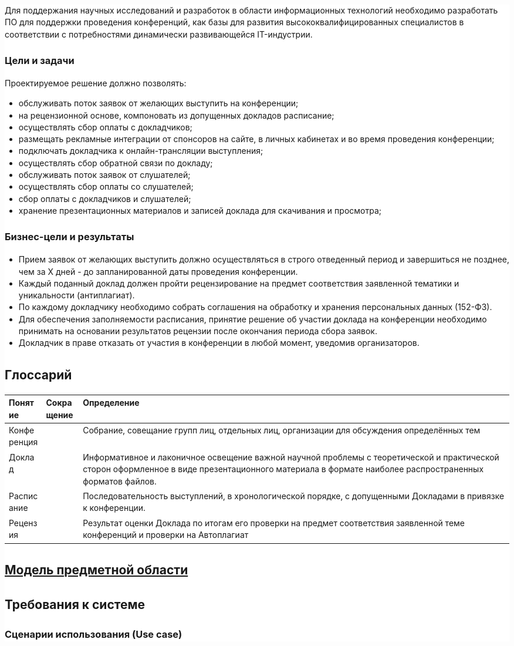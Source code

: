 
Для поддержания научных исследований и разработок в области информационных технологий необходимо разработать ПО для поддержки проведения конференций, как базы для развития высококвалифицированных специалистов в соответствии с потребностями динамически развивающейся IT-индустрии.


### Цели и задачи
Проектируемое решение должно позволять:
- обслуживать поток заявок от желающих выступить на конференции;
- на рецензионной основе, компоновать из допущенных докладов расписание;
- осуществлять сбор оплаты с докладчиков;
- размещать рекламные интеграции от спонсоров на сайте, в личных кабинетах и во время проведения конференции;
- подключать докладчика к онлайн-трансляции выступления;
- осуществлять сбор обратной связи по докладу;
- обслуживать поток заявок от слушателей;
- осуществлять сбор оплаты со слушателей;
- сбор оплаты с докладчиков и слушателей;
- хранение презентационных материалов и записей доклада для скачивания и просмотра;

### Бизнес-цели и результаты
- Прием заявок от желающих выступить должно осуществляться в строго отведенный период и завершиться не позднее, чем за X дней - до запланированной даты проведения конференции. 
- Каждый поданный доклад должен пройти рецензирование на предмет соответствия заявленной тематики и уникальности (антиплагиат).
- По каждому докладчику необходимо собрать соглашения на обработку и хранения персональных данных (152-ФЗ).
- Для обеспечения заполняемости расписания, принятие решение об участии доклада на конференции необходимо принимать на  основании результатов рецензии после окончания периода сбора заявок.
- Докладчик в праве отказать от участия в конференции в любой момент, уведомив организаторов.



## Глоссарий

| Понятие          | Сокращение |Определение   |
| :--------------- | :--------- | :------------------------------------------- |
| Конференция      |            | Собрание, совещание групп лиц, отдельных лиц, организации для обсуждения определённых тем |
| Доклад           |            | Информативное и лаконичное освещение важной научной проблемы с теоретической и практической сторон оформленное в виде презентационного материала в формате наиболее распространенных форматов файлов.  |
| Расписание       |            | Последовательность выступлений, в хронологической порядке, с допущенными Докладами в привязке к конференции. |
| Рецензия         |            | Результат оценки Доклада по итогам его проверки на предмет соответствия заявленной теме конференций и проверки на Автоплагиат |


## [Модель предметной области](data/data.md)

## Требования к системе

### Сценарии использования (Use case)
